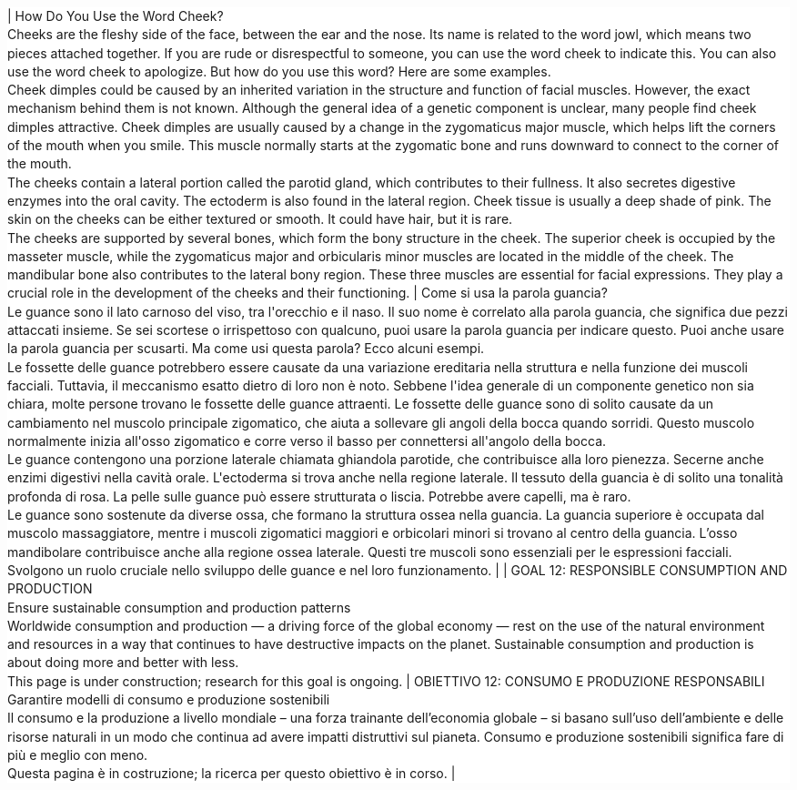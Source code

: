 | How Do You Use the Word Cheek?<br/>Cheeks are the fleshy side of the face, between the ear and the nose. Its name is related to the word jowl, which means two pieces attached together. If you are rude or disrespectful to someone, you can use the word cheek to indicate this. You can also use the word cheek to apologize. But how do you use this word? Here are some examples.<br/>Cheek dimples could be caused by an inherited variation in the structure and function of facial muscles. However, the exact mechanism behind them is not known. Although the general idea of a genetic component is unclear, many people find cheek dimples attractive. Cheek dimples are usually caused by a change in the zygomaticus major muscle, which helps lift the corners of the mouth when you smile. This muscle normally starts at the zygomatic bone and runs downward to connect to the corner of the mouth.<br/>The cheeks contain a lateral portion called the parotid gland, which contributes to their fullness. It also secretes digestive enzymes into the oral cavity. The ectoderm is also found in the lateral region. Cheek tissue is usually a deep shade of pink. The skin on the cheeks can be either textured or smooth. It could have hair, but it is rare.<br/>The cheeks are supported by several bones, which form the bony structure in the cheek. The superior cheek is occupied by the masseter muscle, while the zygomaticus major and orbicularis minor muscles are located in the middle of the cheek. The mandibular bone also contributes to the lateral bony region. These three muscles are essential for facial expressions. They play a crucial role in the development of the cheeks and their functioning. | Come si usa la parola guancia?<br/>Le guance sono il lato carnoso del viso, tra l'orecchio e il naso. Il suo nome è correlato alla parola guancia, che significa due pezzi attaccati insieme. Se sei scortese o irrispettoso con qualcuno, puoi usare la parola guancia per indicare questo. Puoi anche usare la parola guancia per scusarti. Ma come usi questa parola? Ecco alcuni esempi.<br/>Le fossette delle guance potrebbero essere causate da una variazione ereditaria nella struttura e nella funzione dei muscoli facciali. Tuttavia, il meccanismo esatto dietro di loro non è noto. Sebbene l'idea generale di un componente genetico non sia chiara, molte persone trovano le fossette delle guance attraenti. Le fossette delle guance sono di solito causate da un cambiamento nel muscolo principale zigomatico, che aiuta a sollevare gli angoli della bocca quando sorridi. Questo muscolo normalmente inizia all'osso zigomatico e corre verso il basso per connettersi all'angolo della bocca.<br/>Le guance contengono una porzione laterale chiamata ghiandola parotide, che contribuisce alla loro pienezza. Secerne anche enzimi digestivi nella cavità orale. L'ectoderma si trova anche nella regione laterale. Il tessuto della guancia è di solito una tonalità profonda di rosa. La pelle sulle guance può essere strutturata o liscia. Potrebbe avere capelli, ma è raro.<br/>Le guance sono sostenute da diverse ossa, che formano la struttura ossea nella guancia. La guancia superiore è occupata dal muscolo massaggiatore, mentre i muscoli zigomatici maggiori e orbicolari minori si trovano al centro della guancia. L’osso mandibolare contribuisce anche alla regione ossea laterale. Questi tre muscoli sono essenziali per le espressioni facciali. Svolgono un ruolo cruciale nello sviluppo delle guance e nel loro funzionamento. |
| GOAL 12: RESPONSIBLE CONSUMPTION AND PRODUCTION<br/>Ensure sustainable consumption and production patterns<br/>Worldwide consumption and production — a driving force of the global economy — rest on the use of the natural environment and resources in a way that continues to have destructive impacts on the planet. Sustainable consumption and production is about doing more and better with less.<br/>This page is under construction; research for this goal is ongoing. | OBIETTIVO 12: CONSUMO E PRODUZIONE RESPONSABILI<br/>Garantire modelli di consumo e produzione sostenibili<br/>Il consumo e la produzione a livello mondiale – una forza trainante dell’economia globale – si basano sull’uso dell’ambiente e delle risorse naturali in un modo che continua ad avere impatti distruttivi sul pianeta. Consumo e produzione sostenibili significa fare di più e meglio con meno.<br/>Questa pagina è in costruzione; la ricerca per questo obiettivo è in corso. |